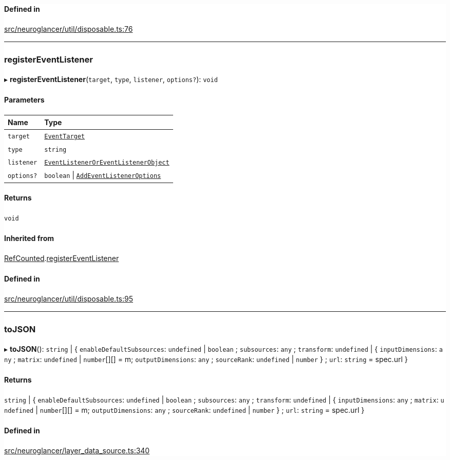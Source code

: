 #### Defined in

[src/neuroglancer/util/disposable.ts:76](https://github.com/ActiveBrainAtlas2/neuroglancer/blob/1beb5d34/src/neuroglancer/util/disposable.ts#L76)

___

### registerEventListener

▸ **registerEventListener**(`target`, `type`, `listener`, `options?`): `void`

#### Parameters

| Name | Type |
| :------ | :------ |
| `target` | [`EventTarget`](../modules/annotation_annotation_layer_state._internal_.md#eventtarget) |
| `type` | `string` |
| `listener` | [`EventListenerOrEventListenerObject`](../modules/annotation_annotation_layer_state._internal_.md#eventlisteneroreventlistenerobject) |
| `options?` | `boolean` \| [`AddEventListenerOptions`](../interfaces/annotation_annotation_layer_state._internal_.AddEventListenerOptions.md) |

#### Returns

`void`

#### Inherited from

[RefCounted](util_disposable.RefCounted.md).[registerEventListener](util_disposable.RefCounted.md#registereventlistener)

#### Defined in

[src/neuroglancer/util/disposable.ts:95](https://github.com/ActiveBrainAtlas2/neuroglancer/blob/1beb5d34/src/neuroglancer/util/disposable.ts#L95)

___

### toJSON

▸ **toJSON**(): `string` \| { `enableDefaultSubsources`: `undefined` \| `boolean` ; `subsources`: `any` ; `transform`: `undefined` \| { `inputDimensions`: `any` ; `matrix`: `undefined` \| `number`[][] = m; `outputDimensions`: `any` ; `sourceRank`: `undefined` \| `number`  } ; `url`: `string` = spec.url }

#### Returns

`string` \| { `enableDefaultSubsources`: `undefined` \| `boolean` ; `subsources`: `any` ; `transform`: `undefined` \| { `inputDimensions`: `any` ; `matrix`: `undefined` \| `number`[][] = m; `outputDimensions`: `any` ; `sourceRank`: `undefined` \| `number`  } ; `url`: `string` = spec.url }

#### Defined in

[src/neuroglancer/layer_data_source.ts:340](https://github.com/ActiveBrainAtlas2/neuroglancer/blob/1beb5d34/src/neuroglancer/layer_data_source.ts#L340)
